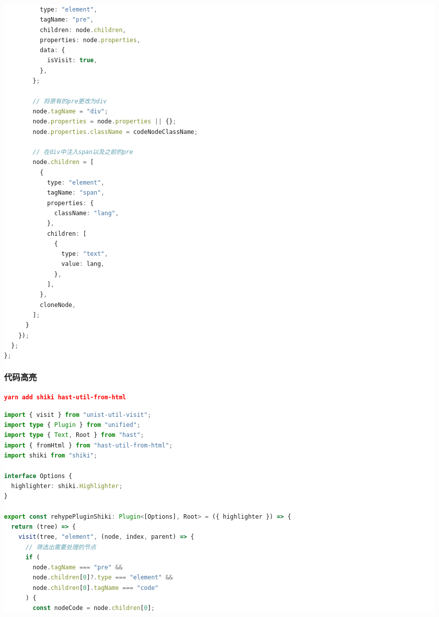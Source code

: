 ```typescript
          type: "element",
          tagName: "pre",
          children: node.children,
          properties: node.properties,
          data: {
            isVisit: true,
          },
        };

        // 将原有的pre更改为div
        node.tagName = "div";
        node.properties = node.properties || {};
        node.properties.className = codeNodeClassName;

        // 在div中注入span以及之前的pre
        node.children = [
          {
            type: "element",
            tagName: "span",
            properties: {
              className: "lang",
            },
            children: [
              {
                type: "text",
                value: lang,
              },
            ],
          },
          cloneNode,
        ];
      }
    });
  };
};
```

### 代码高亮

```json
yarn add shiki hast-util-from-html
```

```typescript
import { visit } from "unist-util-visit";
import type { Plugin } from "unified";
import type { Text, Root } from "hast";
import { fromHtml } from "hast-util-from-html";
import shiki from "shiki";

interface Options {
  highlighter: shiki.Highlighter;
}

export const rehypePluginShiki: Plugin<[Options], Root> = ({ highlighter }) => {
  return (tree) => {
    visit(tree, "element", (node, index, parent) => {
      // 筛选出需要处理的节点
      if (
        node.tagName === "pre" &&
        node.children[0]?.type === "element" &&
        node.children[0].tagName === "code"
      ) {
        const nodeCode = node.children[0];
```